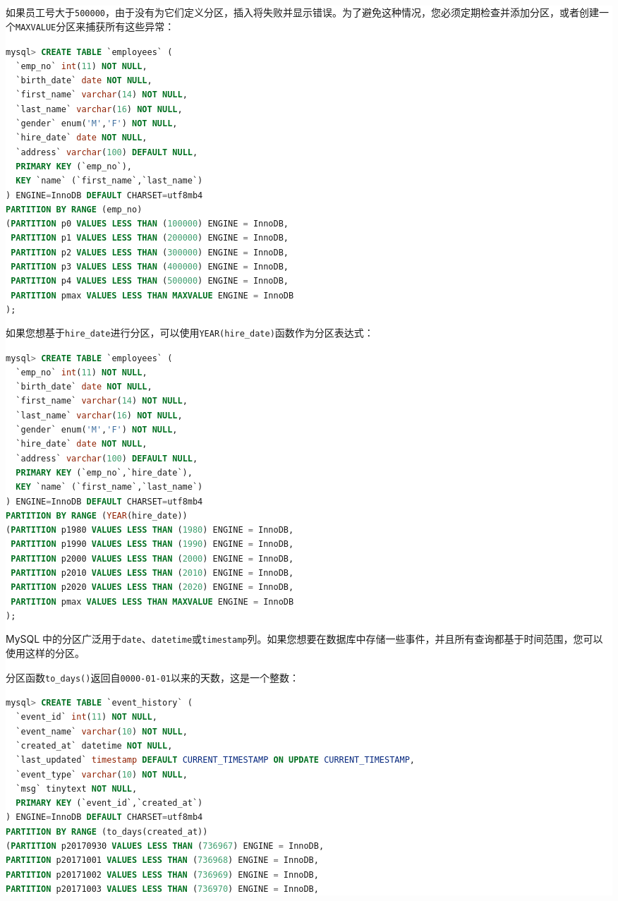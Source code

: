 如果员工号大于`500000`，由于没有为它们定义分区，插入将失败并显示错误。为了避免这种情况，您必须定期检查并添加分区，或者创建一个`MAXVALUE`分区来捕获所有这些异常：

```sql
mysql> CREATE TABLE `employees` (
  `emp_no` int(11) NOT NULL,
  `birth_date` date NOT NULL,
  `first_name` varchar(14) NOT NULL,
  `last_name` varchar(16) NOT NULL,
  `gender` enum('M','F') NOT NULL,
  `hire_date` date NOT NULL,
  `address` varchar(100) DEFAULT NULL,
  PRIMARY KEY (`emp_no`),
  KEY `name` (`first_name`,`last_name`)
) ENGINE=InnoDB DEFAULT CHARSET=utf8mb4
PARTITION BY RANGE (emp_no)
(PARTITION p0 VALUES LESS THAN (100000) ENGINE = InnoDB,
 PARTITION p1 VALUES LESS THAN (200000) ENGINE = InnoDB,
 PARTITION p2 VALUES LESS THAN (300000) ENGINE = InnoDB,
 PARTITION p3 VALUES LESS THAN (400000) ENGINE = InnoDB,
 PARTITION p4 VALUES LESS THAN (500000) ENGINE = InnoDB,
 PARTITION pmax VALUES LESS THAN MAXVALUE ENGINE = InnoDB
);
```

如果您想基于`hire_date`进行分区，可以使用`YEAR(hire_date)`函数作为分区表达式：

```sql
mysql> CREATE TABLE `employees` (
  `emp_no` int(11) NOT NULL,
  `birth_date` date NOT NULL,
  `first_name` varchar(14) NOT NULL,
  `last_name` varchar(16) NOT NULL,
  `gender` enum('M','F') NOT NULL,
  `hire_date` date NOT NULL,
  `address` varchar(100) DEFAULT NULL,
  PRIMARY KEY (`emp_no`,`hire_date`),
  KEY `name` (`first_name`,`last_name`)
) ENGINE=InnoDB DEFAULT CHARSET=utf8mb4
PARTITION BY RANGE (YEAR(hire_date))
(PARTITION p1980 VALUES LESS THAN (1980) ENGINE = InnoDB,
 PARTITION p1990 VALUES LESS THAN (1990) ENGINE = InnoDB,
 PARTITION p2000 VALUES LESS THAN (2000) ENGINE = InnoDB,
 PARTITION p2010 VALUES LESS THAN (2010) ENGINE = InnoDB,
 PARTITION p2020 VALUES LESS THAN (2020) ENGINE = InnoDB,
 PARTITION pmax VALUES LESS THAN MAXVALUE ENGINE = InnoDB
);
```

MySQL 中的分区广泛用于`date`、`datetime`或`timestamp`列。如果您想要在数据库中存储一些事件，并且所有查询都基于时间范围，您可以使用这样的分区。

分区函数`to_days()`返回自`0000-01-01`以来的天数，这是一个整数：

```sql
mysql> CREATE TABLE `event_history` (
  `event_id` int(11) NOT NULL,
  `event_name` varchar(10) NOT NULL,
  `created_at` datetime NOT NULL,
  `last_updated` timestamp DEFAULT CURRENT_TIMESTAMP ON UPDATE CURRENT_TIMESTAMP,
  `event_type` varchar(10) NOT NULL,
  `msg` tinytext NOT NULL,
  PRIMARY KEY (`event_id`,`created_at`)
) ENGINE=InnoDB DEFAULT CHARSET=utf8mb4
PARTITION BY RANGE (to_days(created_at))
(PARTITION p20170930 VALUES LESS THAN (736967) ENGINE = InnoDB,
PARTITION p20171001 VALUES LESS THAN (736968) ENGINE = InnoDB,
PARTITION p20171002 VALUES LESS THAN (736969) ENGINE = InnoDB,
PARTITION p20171003 VALUES LESS THAN (736970) ENGINE = InnoDB,
```